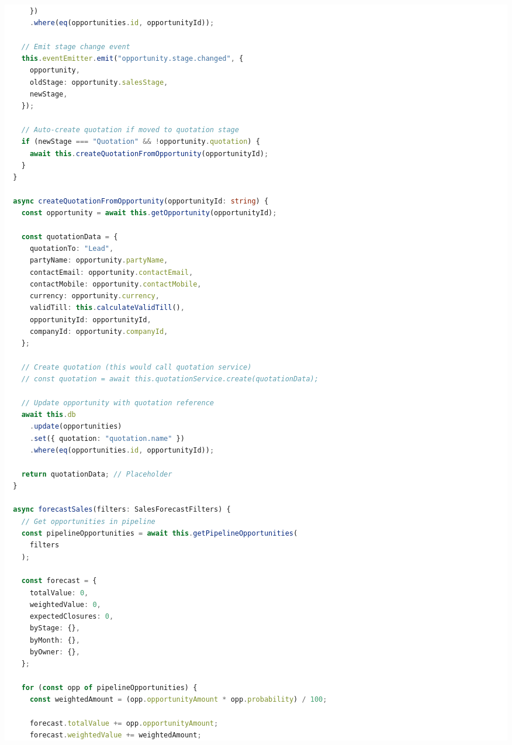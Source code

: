    ```typescript
         })
         .where(eq(opportunities.id, opportunityId));

       // Emit stage change event
       this.eventEmitter.emit("opportunity.stage.changed", {
         opportunity,
         oldStage: opportunity.salesStage,
         newStage,
       });

       // Auto-create quotation if moved to quotation stage
       if (newStage === "Quotation" && !opportunity.quotation) {
         await this.createQuotationFromOpportunity(opportunityId);
       }
     }

     async createQuotationFromOpportunity(opportunityId: string) {
       const opportunity = await this.getOpportunity(opportunityId);

       const quotationData = {
         quotationTo: "Lead",
         partyName: opportunity.partyName,
         contactEmail: opportunity.contactEmail,
         contactMobile: opportunity.contactMobile,
         currency: opportunity.currency,
         validTill: this.calculateValidTill(),
         opportunityId: opportunityId,
         companyId: opportunity.companyId,
       };

       // Create quotation (this would call quotation service)
       // const quotation = await this.quotationService.create(quotationData);

       // Update opportunity with quotation reference
       await this.db
         .update(opportunities)
         .set({ quotation: "quotation.name" })
         .where(eq(opportunities.id, opportunityId));

       return quotationData; // Placeholder
     }

     async forecastSales(filters: SalesForecastFilters) {
       // Get opportunities in pipeline
       const pipelineOpportunities = await this.getPipelineOpportunities(
         filters
       );

       const forecast = {
         totalValue: 0,
         weightedValue: 0,
         expectedClosures: 0,
         byStage: {},
         byMonth: {},
         byOwner: {},
       };

       for (const opp of pipelineOpportunities) {
         const weightedAmount = (opp.opportunityAmount * opp.probability) / 100;

         forecast.totalValue += opp.opportunityAmount;
         forecast.weightedValue += weightedAmount;

   ```